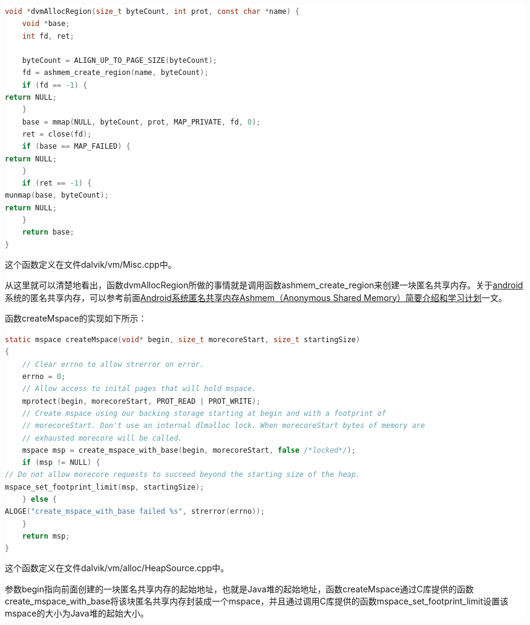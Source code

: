 ```c
void *dvmAllocRegion(size_t byteCount, int prot, const char *name) {  
    void *base;  
    int fd, ret;  
  
    byteCount = ALIGN_UP_TO_PAGE_SIZE(byteCount);  
    fd = ashmem_create_region(name, byteCount);  
    if (fd == -1) {  
return NULL;  
    }  
    base = mmap(NULL, byteCount, prot, MAP_PRIVATE, fd, 0);  
    ret = close(fd);  
    if (base == MAP_FAILED) {  
return NULL;  
    }  
    if (ret == -1) {  
munmap(base, byteCount);  
return NULL;  
    }  
    return base;  
}  
```
这个函数定义在文件dalvik/vm/Misc.cpp中。

从这里就可以清楚地看出，函数dvmAllocRegion所做的事情就是调用函数ashmem_create_region来创建一块匿名共享内存。关于[android](http://lib.csdn.net/base/android)系统的匿名共享内存，可以参考前面[Android系统匿名共享内存Ashmem（Anonymous Shared Memory）简要介绍和学习计划](http://blog.csdn.net/luoshengyang/article/details/6651971)一文。

函数createMspace的实现如下所示：

```c
static mspace createMspace(void* begin, size_t morecoreStart, size_t startingSize)  
{  
    // Clear errno to allow strerror on error.  
    errno = 0;  
    // Allow access to inital pages that will hold mspace.  
    mprotect(begin, morecoreStart, PROT_READ | PROT_WRITE);  
    // Create mspace using our backing storage starting at begin and with a footprint of  
    // morecoreStart. Don't use an internal dlmalloc lock. When morecoreStart bytes of memory are  
    // exhausted morecore will be called.  
    mspace msp = create_mspace_with_base(begin, morecoreStart, false /*locked*/);  
    if (msp != NULL) {  
// Do not allow morecore requests to succeed beyond the starting size of the heap.  
mspace_set_footprint_limit(msp, startingSize);  
    } else {  
ALOGE("create_mspace_with_base failed %s", strerror(errno));  
    }  
    return msp;  
}  
```
这个函数定义在文件dalvik/vm/alloc/HeapSource.cpp中。

参数begin指向前面创建的一块匿名共享内存的起始地址，也就是Java堆的起始地址，函数createMspace通过C库提供的函数create_mspace_with_base将该块匿名共享内存封装成一个mspace，并且通过调用C库提供的函数mspace_set_footprint_limit设置该mspace的大小为Java堆的起始大小。
